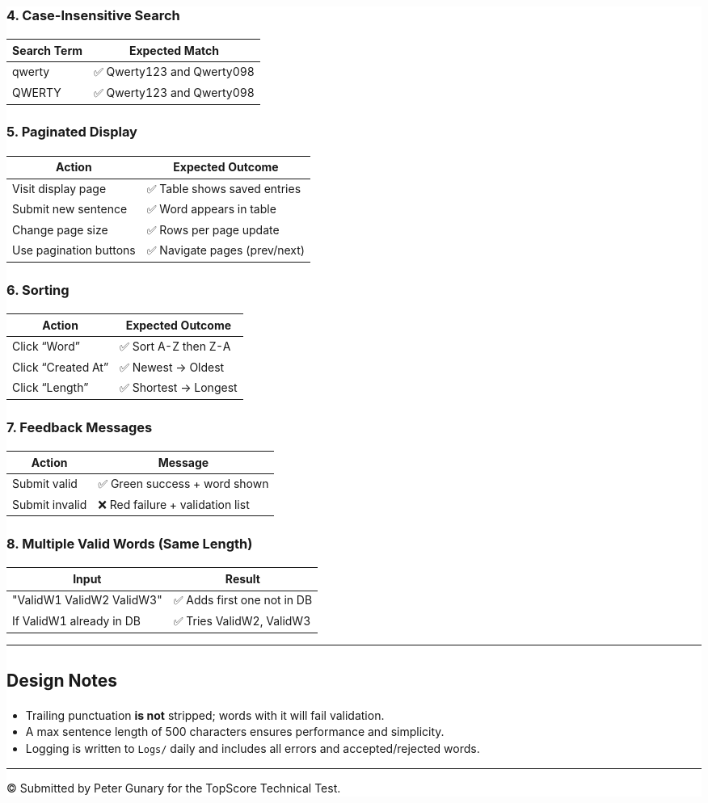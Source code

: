 ### 4. Case-Insensitive Search

| Search Term | Expected Match           |
|-------------|--------------------------|
| qwerty      | ✅ Qwerty123 and Qwerty098 |
| QWERTY      | ✅ Qwerty123 and Qwerty098 |

### 5. Paginated Display

| Action                        | Expected Outcome               |
|------------------------------|--------------------------------|
| Visit display page           | ✅ Table shows saved entries    |
| Submit new sentence          | ✅ Word appears in table        |
| Change page size             | ✅ Rows per page update         |
| Use pagination buttons       | ✅ Navigate pages (prev/next)   |

### 6. Sorting

| Action                   | Expected Outcome              |
|--------------------------|-------------------------------|
| Click “Word”             | ✅ Sort A-Z then Z-A           |
| Click “Created At”       | ✅ Newest → Oldest             |
| Click “Length”           | ✅ Shortest → Longest          |

### 7. Feedback Messages

| Action                        | Message                             |
|------------------------------|-------------------------------------|
| Submit valid                 | ✅ Green success + word shown        |
| Submit invalid               | ❌ Red failure + validation list     |

### 8. Multiple Valid Words (Same Length)

| Input                                                  | Result                     |
|--------------------------------------------------------|----------------------------|
| "ValidW1 ValidW2 ValidW3"                              | ✅ Adds first one not in DB |
| If ValidW1 already in DB                               | ✅ Tries ValidW2, ValidW3   |

---

## Design Notes

- Trailing punctuation **is not** stripped; words with it will fail validation.
- A max sentence length of 500 characters ensures performance and simplicity.
- Logging is written to `Logs/` daily and includes all errors and accepted/rejected words.

---

© Submitted by Peter Gunary for the TopScore Technical Test.
